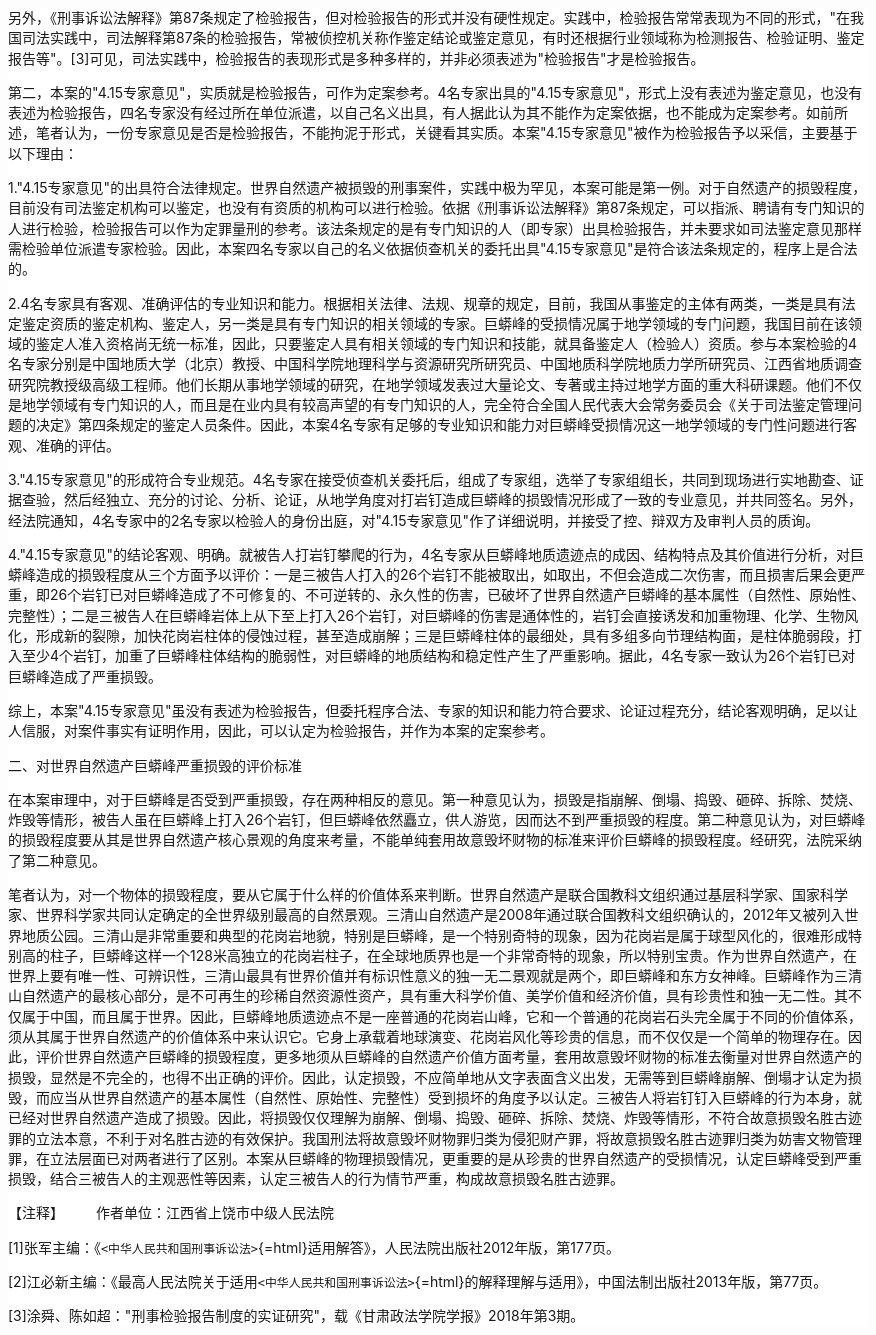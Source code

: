 另外，《刑事诉讼法解释》第87条规定了检验报告，但对检验报告的形式并没有硬性规定。实践中，检验报告常常表现为不同的形式，"在我国司法实践中，司法解释第87条的检验报告，常被侦控机关称作鉴定结论或鉴定意见，有时还根据行业领域称为检测报告、检验证明、鉴定报告等"。\[3\]可见，司法实践中，检验报告的表现形式是多种多样的，并非必须表述为"检验报告"才是检验报告。

第二，本案的"4.15专家意见"，实质就是检验报告，可作为定案参考。4名专家出具的"4.15专家意见"，形式上没有表述为鉴定意见，也没有表述为检验报告，四名专家没有经过所在单位派遣，以自己名义出具，有人据此认为其不能作为定案依据，也不能成为定案参考。如前所述，笔者认为，一份专家意见是否是检验报告，不能拘泥于形式，关键看其实质。本案"4.15专家意见"被作为检验报告予以采信，主要基于以下理由：

1."4.15专家意见"的出具符合法律规定。世界自然遗产被损毁的刑事案件，实践中极为罕见，本案可能是第一例。对于自然遗产的损毁程度，目前没有司法鉴定机构可以鉴定，也没有有资质的机构可以进行检验。依据《刑事诉讼法解释》第87条规定，可以指派、聘请有专门知识的人进行检验，检验报告可以作为定罪量刑的参考。该法条规定的是有专门知识的人（即专家）出具检验报告，并未要求如司法鉴定意见那样需检验单位派遣专家检验。因此，本案四名专家以自己的名义依据侦查机关的委托出具"4.15专家意见"是符合该法条规定的，程序上是合法的。

2.4名专家具有客观、准确评估的专业知识和能力。根据相关法律、法规、规章的规定，目前，我国从事鉴定的主体有两类，一类是具有法定鉴定资质的鉴定机构、鉴定人，另一类是具有专门知识的相关领域的专家。巨蟒峰的受损情况属于地学领域的专门问题，我国目前在该领域的鉴定人准入资格尚无统一标准，因此，只要鉴定人具有相关领域的专门知识和技能，就具备鉴定人（检验人）资质。参与本案检验的4名专家分别是中国地质大学（北京）教授、中国科学院地理科学与资源研究所研究员、中国地质科学院地质力学所研究员、江西省地质调查研究院教授级高级工程师。他们长期从事地学领域的研究，在地学领域发表过大量论文、专著或主持过地学方面的重大科研课题。他们不仅是地学领域有专门知识的人，而且是在业内具有较高声望的有专门知识的人，完全符合全国人民代表大会常务委员会《关于司法鉴定管理问题的决定》第四条规定的鉴定人员条件。因此，本案4名专家有足够的专业知识和能力对巨蟒峰受损情况这一地学领域的专门性问题进行客观、准确的评估。

3."4.15专家意见"的形成符合专业规范。4名专家在接受侦查机关委托后，组成了专家组，选举了专家组组长，共同到现场进行实地勘查、证据查验，然后经独立、充分的讨论、分析、论证，从地学角度对打岩钉造成巨蟒峰的损毁情况形成了一致的专业意见，并共同签名。另外，经法院通知，4名专家中的2名专家以检验人的身份出庭，对"4.15专家意见"作了详细说明，并接受了控、辩双方及审判人员的质询。

4."4.15专家意见"的结论客观、明确。就被告人打岩钉攀爬的行为，4名专家从巨蟒峰地质遗迹点的成因、结构特点及其价值进行分析，对巨蟒峰造成的损毁程度从三个方面予以评价：一是三被告人打入的26个岩钉不能被取出，如取出，不但会造成二次伤害，而且损害后果会更严重，即26个岩钉已对巨蟒峰造成了不可修复的、不可逆转的、永久性的伤害，已破坏了世界自然遗产巨蟒峰的基本属性（自然性、原始性、完整性）；二是三被告人在巨蟒峰岩体上从下至上打入26个岩钉，对巨蟒峰的伤害是通体性的，岩钉会直接诱发和加重物理、化学、生物风化，形成新的裂隙，加快花岗岩柱体的侵蚀过程，甚至造成崩解；三是巨蟒峰柱体的最细处，具有多组多向节理结构面，是柱体脆弱段，打入至少4个岩钉，加重了巨蟒峰柱体结构的脆弱性，对巨蟒峰的地质结构和稳定性产生了严重影响。据此，4名专家一致认为26个岩钉已对巨蟒峰造成了严重损毁。

综上，本案"4.15专家意见"虽没有表述为检验报告，但委托程序合法、专家的知识和能力符合要求、论证过程充分，结论客观明确，足以让人信服，对案件事实有证明作用，因此，可以认定为检验报告，并作为本案的定案参考。

二、对世界自然遗产巨蟒峰严重损毁的评价标准

在本案审理中，对于巨蟒峰是否受到严重损毁，存在两种相反的意见。第一种意见认为，损毁是指崩解、倒塌、捣毁、砸碎、拆除、焚烧、炸毁等情形，被告人虽在巨蟒峰上打入26个岩钉，但巨蟒峰依然矗立，供人游览，因而达不到严重损毁的程度。第二种意见认为，对巨蟒峰的损毁程度要从其是世界自然遗产核心景观的角度来考量，不能单纯套用故意毁坏财物的标准来评价巨蟒峰的损毁程度。经研究，法院采纳了第二种意见。

笔者认为，对一个物体的损毁程度，要从它属于什么样的价值体系来判断。世界自然遗产是联合国教科文组织通过基层科学家、国家科学家、世界科学家共同认定确定的全世界级别最高的自然景观。三清山自然遗产是2008年通过联合国教科文组织确认的，2012年又被列入世界地质公园。三清山是非常重要和典型的花岗岩地貌，特别是巨蟒峰，是一个特别奇特的现象，因为花岗岩是属于球型风化的，很难形成特别高的柱子，巨蟒峰这样一个128米高独立的花岗岩柱子，在全球地质界也是一个非常奇特的现象，所以特别宝贵。作为世界自然遗产，在世界上要有唯一性、可辨识性，三清山最具有世界价值并有标识性意义的独一无二景观就是两个，即巨蟒峰和东方女神峰。巨蟒峰作为三清山自然遗产的最核心部分，是不可再生的珍稀自然资源性资产，具有重大科学价值、美学价值和经济价值，具有珍贵性和独一无二性。其不仅属于中国，而且属于世界。因此，巨蟒峰地质遗迹点不是一座普通的花岗岩山峰，它和一个普通的花岗岩石头完全属于不同的价值体系，须从其属于世界自然遗产的价值体系中来认识它。它身上承载着地球演变、花岗岩风化等珍贵的信息，而不仅仅是一个简单的物理存在。因此，评价世界自然遗产巨蟒峰的损毁程度，更多地须从巨蟒峰的自然遗产价值方面考量，套用故意毁坏财物的标准去衡量对世界自然遗产的损毁，显然是不完全的，也得不出正确的评价。因此，认定损毁，不应简单地从文字表面含义出发，无需等到巨蟒峰崩解、倒塌才认定为损毁，而应当从世界自然遗产的基本属性（自然性、原始性、完整性）受到损坏的角度予以认定。三被告人将岩钉钉入巨蟒峰的行为本身，就已经对世界自然遗产造成了损毁。因此，将损毁仅仅理解为崩解、倒塌、捣毁、砸碎、拆除、焚烧、炸毁等情形，不符合故意损毁名胜古迹罪的立法本意，不利于对名胜古迹的有效保护。我国刑法将故意毁坏财物罪归类为侵犯财产罪，将故意损毁名胜古迹罪归类为妨害文物管理罪，在立法层面已对两者进行了区别。本案从巨蟒峰的物理损毁情况，更重要的是从珍贵的世界自然遗产的受损情况，认定巨蟒峰受到严重损毁，结合三被告人的主观恶性等因素，认定三被告人的行为情节严重，构成故意损毁名胜古迹罪。

【注释】 　　作者单位：江西省上饶市中级人民法院

\[1\]张军主编：《`<中华人民共和国刑事诉讼法>`{=html}适用解答》，人民法院出版社2012年版，第177页。

\[2\]江必新主编：《最高人民法院关于适用`<中华人民共和国刑事诉讼法>`{=html}的解释理解与适用》，中国法制出版社2013年版，第77页。

\[3\]涂舜、陈如超："刑事检验报告制度的实证研究"，载《甘肃政法学院学报》2018年第3期。